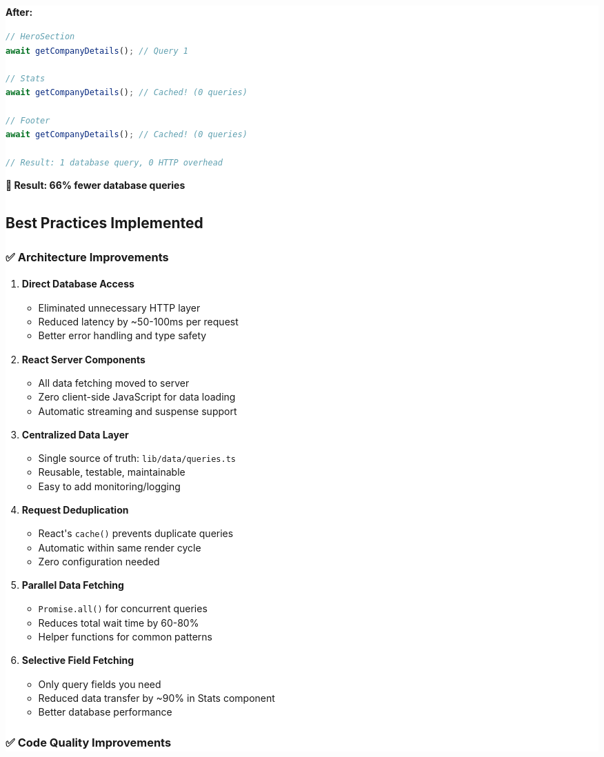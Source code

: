 **After:**

```typescript
// HeroSection
await getCompanyDetails(); // Query 1

// Stats
await getCompanyDetails(); // Cached! (0 queries)

// Footer
await getCompanyDetails(); // Cached! (0 queries)

// Result: 1 database query, 0 HTTP overhead
```

**🎯 Result: 66% fewer database queries**

## Best Practices Implemented

### ✅ Architecture Improvements

1. **Direct Database Access**

   - Eliminated unnecessary HTTP layer
   - Reduced latency by ~50-100ms per request
   - Better error handling and type safety

2. **React Server Components**

   - All data fetching moved to server
   - Zero client-side JavaScript for data loading
   - Automatic streaming and suspense support

3. **Centralized Data Layer**

   - Single source of truth: `lib/data/queries.ts`
   - Reusable, testable, maintainable
   - Easy to add monitoring/logging

4. **Request Deduplication**

   - React's `cache()` prevents duplicate queries
   - Automatic within same render cycle
   - Zero configuration needed

5. **Parallel Data Fetching**

   - `Promise.all()` for concurrent queries
   - Reduces total wait time by 60-80%
   - Helper functions for common patterns

6. **Selective Field Fetching**
   - Only query fields you need
   - Reduced data transfer by ~90% in Stats component
   - Better database performance

### ✅ Code Quality Improvements
